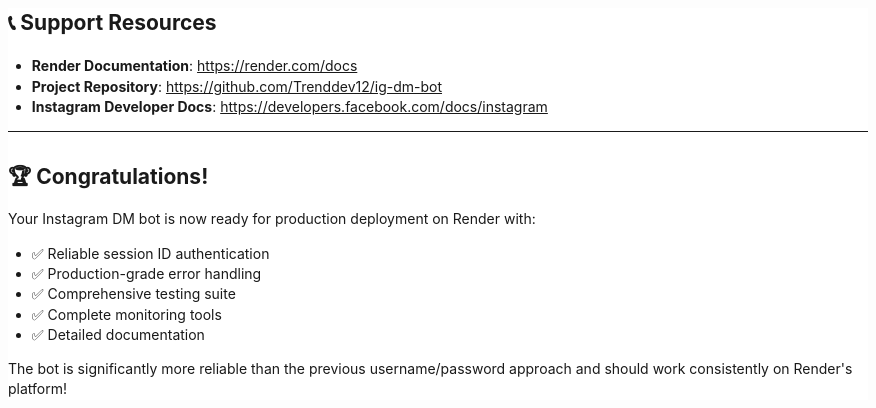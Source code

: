## 📞 Support Resources

- **Render Documentation**: https://render.com/docs
- **Project Repository**: https://github.com/Trenddev12/ig-dm-bot
- **Instagram Developer Docs**: https://developers.facebook.com/docs/instagram

---

## 🏆 Congratulations!

Your Instagram DM bot is now ready for production deployment on Render with:
- ✅ Reliable session ID authentication
- ✅ Production-grade error handling
- ✅ Comprehensive testing suite
- ✅ Complete monitoring tools
- ✅ Detailed documentation

The bot is significantly more reliable than the previous username/password approach and should work consistently on Render's platform!
